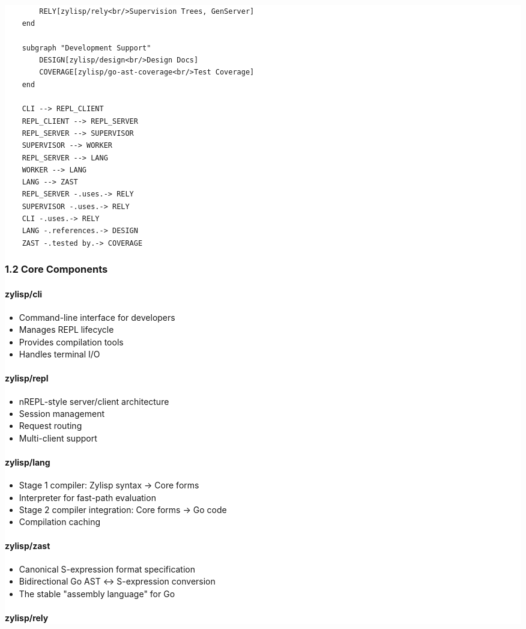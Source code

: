 ```mermaid
        RELY[zylisp/rely<br/>Supervision Trees, GenServer]
    end

    subgraph "Development Support"
        DESIGN[zylisp/design<br/>Design Docs]
        COVERAGE[zylisp/go-ast-coverage<br/>Test Coverage]
    end

    CLI --> REPL_CLIENT
    REPL_CLIENT --> REPL_SERVER
    REPL_SERVER --> SUPERVISOR
    SUPERVISOR --> WORKER
    REPL_SERVER --> LANG
    WORKER --> LANG
    LANG --> ZAST
    REPL_SERVER -.uses.-> RELY
    SUPERVISOR -.uses.-> RELY
    CLI -.uses.-> RELY
    LANG -.references.-> DESIGN
    ZAST -.tested by.-> COVERAGE
```

### 1.2 Core Components

#### zylisp/cli

- Command-line interface for developers
- Manages REPL lifecycle
- Provides compilation tools
- Handles terminal I/O

#### zylisp/repl

- nREPL-style server/client architecture
- Session management
- Request routing
- Multi-client support

#### zylisp/lang

- Stage 1 compiler: Zylisp syntax → Core forms
- Interpreter for fast-path evaluation
- Stage 2 compiler integration: Core forms → Go code
- Compilation caching

#### zylisp/zast

- Canonical S-expression format specification
- Bidirectional Go AST ↔ S-expression conversion
- The stable "assembly language" for Go

#### zylisp/rely
